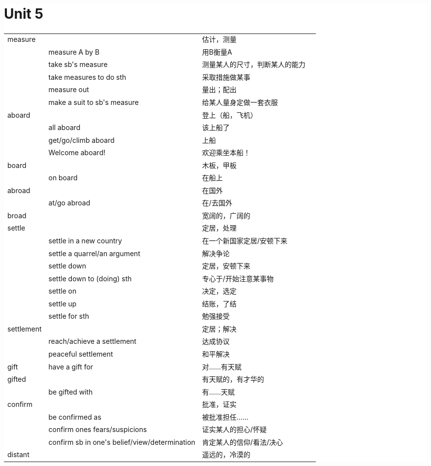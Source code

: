 

# Unit 5

|               |                                                    |                                                              |      |
| ------------- | -------------------------------------------------- | ------------------------------------------------------------ | ---- |
| measure       |                                                    | 估计，测量                                                   |      |
|               | measure A by B                                     | 用B衡量A                                                     |      |
|               | take sb's measure                                  | 测量某人的尺寸，判断某人的能力                               |      |
|               | take measures to do sth                            | 采取措施做某事                                               |      |
|               | measure out                                        | 量出；配出                                                   |      |
|               | make a suit to sb's measure                        | 给某人量身定做一套衣服                                       |      |
| aboard        |                                                    | 登上（船，飞机）                                             |      |
|               | all aboard                                         | 该上船了                                                     |      |
|               | get/go/climb aboard                                | 上船                                                         |      |
|               | Welcome aboard!                                    | 欢迎乘坐本船！                                               |      |
| board         |                                                    | 木板，甲板                                                   |      |
|               | on board                                           | 在船上                                                       |      |
| abroad        |                                                    | 在国外                                                       |      |
|               | at/go abroad                                       | 在/去国外                                                    |      |
| broad         |                                                    | 宽阔的，广阔的                                               |      |
| settle        |                                                    | 定居，处理                                                   |      |
|               | settle in a new country                            | 在一个新国家定居/安顿下来                                    |      |
|               | settle a quarrel/an argument                       | 解决争论                                                     |      |
|               | settle down                                        | 定居，安顿下来                                               |      |
|               | settle down to (doing) sth                         | 专心于/开始注意某事物                                        |      |
|               | settle on                                          | 决定，选定                                                   |      |
|               | settle up                                          | 结账，了结                                                   |      |
|               | settle for sth                                     | 勉强接受                                                     |      |
| settlement    |                                                    | 定居；解决                                                   |      |
|               | reach/achieve a settlement                         | 达成协议                                                     |      |
|               | peaceful settlement                                | 和平解决                                                     |      |
| gift          | have a gift for                                    | 对……有天赋                                                   |      |
| gifted        |                                                    | 有天赋的，有才华的                                           |      |
|               | be gifted with                                     | 有……天赋                                                     |      |
| confirm       |                                                    | 批准，证实                                                   |      |
|               | be confirmed as                                    | 被批准担任……                                                 |      |
|               | confirm ones fears/suspicions                      | 证实某人的担心/怀疑                                          |      |
|               | confirm sb in one's belief/view/determination      | 肯定某人的信仰/看法/决心                                     |      |
| distant       |                                                    | 遥远的，冷漠的                                               |      |